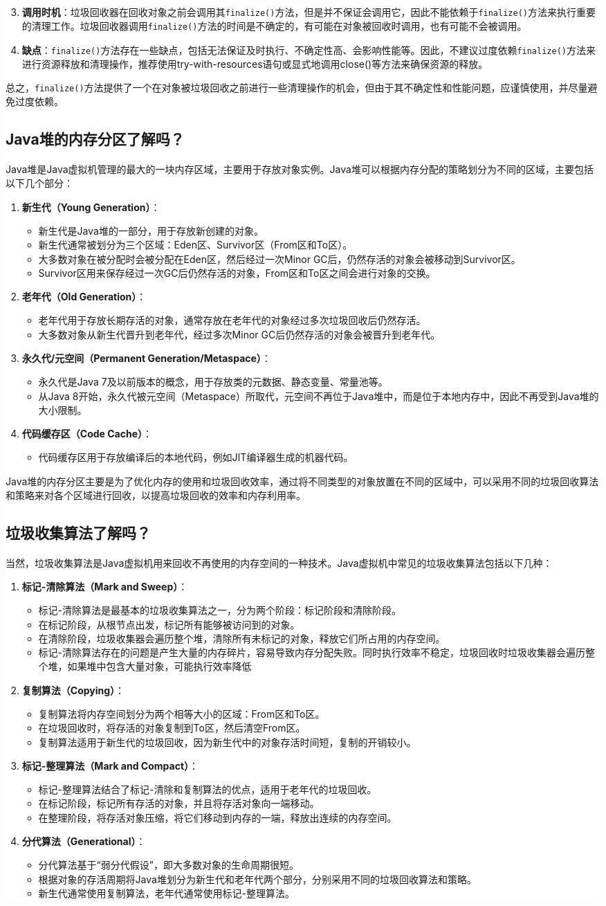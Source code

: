 3. **调用时机**：垃圾回收器在回收对象之前会调用其`finalize()`方法，但是并不保证会调用它，因此不能依赖于`finalize()`方法来执行重要的清理工作。垃圾回收器调用`finalize()`方法的时间是不确定的，有可能在对象被回收时调用，也有可能不会被调用。

4. **缺点**：`finalize()`方法存在一些缺点，包括无法保证及时执行、不确定性高、会影响性能等。因此，不建议过度依赖`finalize()`方法来进行资源释放和清理操作，推荐使用try-with-resources语句或显式地调用close()等方法来确保资源的释放。

总之，`finalize()`方法提供了一个在对象被垃圾回收之前进行一些清理操作的机会，但由于其不确定性和性能问题，应谨慎使用，并尽量避免过度依赖。

## Java堆的内存分区了解吗？

Java堆是Java虚拟机管理的最大的一块内存区域，主要用于存放对象实例。Java堆可以根据内存分配的策略划分为不同的区域，主要包括以下几个部分：

1. **新生代（Young Generation）**：
   - 新生代是Java堆的一部分，用于存放新创建的对象。
   - 新生代通常被划分为三个区域：Eden区、Survivor区（From区和To区）。
   - 大多数对象在被分配时会被分配在Eden区，然后经过一次Minor GC后，仍然存活的对象会被移动到Survivor区。
   - Survivor区用来保存经过一次GC后仍然存活的对象，From区和To区之间会进行对象的交换。

2. **老年代（Old Generation）**：
   - 老年代用于存放长期存活的对象，通常存放在老年代的对象经过多次垃圾回收后仍然存活。
   - 大多数对象从新生代晋升到老年代，经过多次Minor GC后仍然存活的对象会被晋升到老年代。

3. **永久代/元空间（Permanent Generation/Metaspace）**：
   - 永久代是Java 7及以前版本的概念，用于存放类的元数据、静态变量、常量池等。
   - 从Java 8开始，永久代被元空间（Metaspace）所取代，元空间不再位于Java堆中，而是位于本地内存中，因此不再受到Java堆的大小限制。

4. **代码缓存区（Code Cache）**：
   - 代码缓存区用于存放编译后的本地代码，例如JIT编译器生成的机器代码。

Java堆的内存分区主要是为了优化内存的使用和垃圾回收效率，通过将不同类型的对象放置在不同的区域中，可以采用不同的垃圾回收算法和策略来对各个区域进行回收，以提高垃圾回收的效率和内存利用率。

## 垃圾收集算法了解吗？

当然，垃圾收集算法是Java虚拟机用来回收不再使用的内存空间的一种技术。Java虚拟机中常见的垃圾收集算法包括以下几种：

1. **标记-清除算法（Mark and Sweep）**：
   - 标记-清除算法是最基本的垃圾收集算法之一，分为两个阶段：标记阶段和清除阶段。
   - 在标记阶段，从根节点出发，标记所有能够被访问到的对象。
   - 在清除阶段，垃圾收集器会遍历整个堆，清除所有未标记的对象，释放它们所占用的内存空间。
   - 标记-清除算法存在的问题是产生大量的内存碎片，容易导致内存分配失败。同时执行效率不稳定，垃圾回收时垃圾收集器会遍历整个堆，如果堆中包含大量对象，可能执行效率降低

2. **复制算法（Copying）**：
   - 复制算法将内存空间划分为两个相等大小的区域：From区和To区。
   - 在垃圾回收时，将存活的对象复制到To区，然后清空From区。
   - 复制算法适用于新生代的垃圾回收，因为新生代中的对象存活时间短，复制的开销较小。

3. **标记-整理算法（Mark and Compact）**：
   - 标记-整理算法结合了标记-清除和复制算法的优点，适用于老年代的垃圾回收。
   - 在标记阶段，标记所有存活的对象，并且将存活对象向一端移动。
   - 在整理阶段，将存活对象压缩，将它们移动到内存的一端，释放出连续的内存空间。

4. **分代算法（Generational）**：
   - 分代算法基于“弱分代假设”，即大多数对象的生命周期很短。
   - 根据对象的存活周期将Java堆划分为新生代和老年代两个部分，分别采用不同的垃圾回收算法和策略。
   - 新生代通常使用复制算法，老年代通常使用标记-整理算法。

